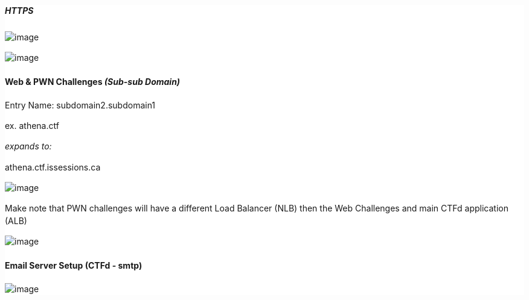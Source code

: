 
##### HTTPS
![image](https://github.com/jackjozwik/CTFd-AWS/assets/56364185/474aa71e-70f6-4df0-9d7b-e3d20c43f87e)

![image](https://github.com/jackjozwik/CTFd-AWS/assets/56364185/995bfc18-1ac0-46ec-bfe9-836db4c2e634)


#### Web & PWN Challenges *(Sub-sub Domain)*

Entry Name:
subdomain2.subdomain1

ex.
athena.ctf

*expands to:*

athena.ctf.issessions.ca

![image](https://github.com/jackjozwik/CTFd-AWS/assets/56364185/9ac84ca9-6334-4b77-b4e4-bb9ddfb18856)

Make note that PWN challenges will have a different Load Balancer (NLB) then the Web Challenges and main CTFd application (ALB)

![image](https://github.com/jackjozwik/CTFd-AWS/assets/56364185/64a2a8bb-ddd6-4292-8713-e990ec5e1a7d)


#### Email Server Setup (CTFd - smtp)
![image](https://github.com/jackjozwik/CTFd-AWS/assets/56364185/065c9804-37cf-43b8-ae54-567f7a06eeff)
